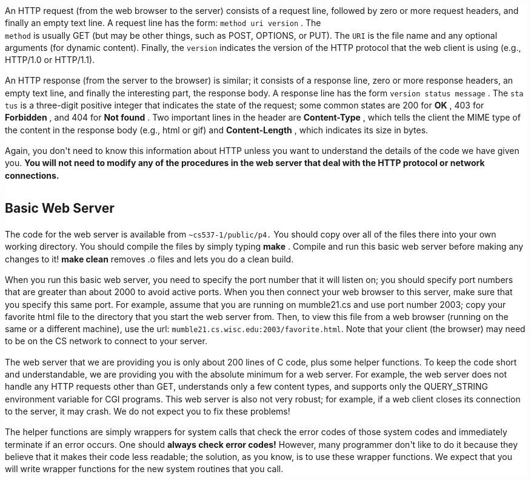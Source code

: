 <p>An HTTP request (from the web browser to the server) consists of a request
line, followed by zero or more request headers, and finally an empty text
line. A request line has the form: <code>method uri version</code> . The <code>
method</code> is usually GET (but may be other things, such as POST, OPTIONS, or
PUT). The <code>URI</code> is the file name and any optional arguments (for dynamic
content). Finally, the <code>version</code> indicates the version of the HTTP
protocol that the web client is using (e.g., HTTP/1.0 or HTTP/1.1).</p> 

<p>An HTTP response (from the server to the browser) is similar; it consists
of a response line, zero or more response headers, an empty text line, and
finally the interesting part, the response body. A response line has the form
<code>version status message</code> . The <code>status</code> is a three-digit positive
integer that indicates the state of the request; some common states are 200
for <b>OK</b> , 403 for <b>Forbidden</b> , and 404 for <b>Not found</b> . Two important
lines in the header are <b>Content-Type</b> , which tells the client the MIME type
of the content in the response body (e.g., html or gif) and <b>
Content-Length</b> , which indicates its size in bytes.</p> 

<p>Again, you don't need to know this information about HTTP unless you want
to understand the details of the code we have given you. <b>You will not need
to modify any of the procedures in the web server that deal with the HTTP
protocol or network connections.</b> </p> 

<h2>Basic Web Server</h2> 

<p>The code for the web server is available from <code>~cs537-1/public/p4.</code> 
You should copy over all of the files there into your own working
directory. You should compile the files by simply typing <b>make</b> . Compile and
run this basic web server before making any changes to it! <b>make clean</b> 
removes .o files and lets you do a clean build.</p> 

<p>When you run this basic web server, you need to specify the port number
that it will listen on; you should specify port numbers that are greater than
about 2000 to avoid active ports. When you then connect your web browser to
this server, make sure that you specify this same port. For example, assume
that you are running on mumble21.cs and use port number 2003; copy your
favorite html file to the directory that you start the web server from. Then,
to view this file from a web browser (running on the same or a different
machine), use the url: <code>mumble21.cs.wisc.edu:2003/favorite.html</code>.  Note that your client (the browser) may need to be on the CS network to connect to your server.  </p> 

<p>The web server that we are providing you is only about 200 lines of C code,
plus some helper functions. To keep the code short and understandable, we are
providing you with the absolute minimum for a web server. For example, the web
server does not handle any HTTP requests other than GET, understands only a
few content types, and supports only the QUERY_STRING environment variable for
CGI programs. This web server is also not very robust; for example, if a web
client closes its connection to the server, it may crash. We do not expect you
to fix these problems!</p> 

<p>The helper functions are simply wrappers for system calls that check the
error codes of those system codes and immediately terminate if an error
occurs. One should <b>always check error codes!</b> However, many programmer
don't like to do it because they believe that it makes their code less
readable; the solution, as you know, is to use these wrapper functions. We
expect that you will write wrapper functions for the new system routines that
you call.</p> 
